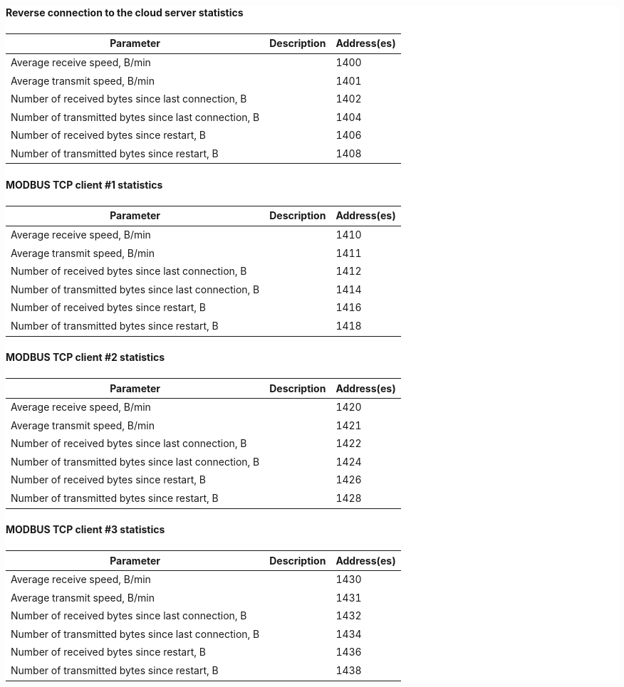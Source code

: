 #### Reverse connection to the cloud server statistics

| Parameter                                            | Description | Address(es) |
| ---------------------------------------------------- | ----------- | ----------- |
| Average receive speed, B/min                         |             | 1400        |
| Average transmit speed, B/min                        |             | 1401        |
| Number of received bytes since last connection, B    |             | 1402        |
| Number of transmitted bytes since last connection, B |             | 1404        |
| Number of received bytes since restart, B            |             | 1406        |
| Number of transmitted bytes since restart, B         |             | 1408        |

#### MODBUS TCP client #1 statistics

| Parameter                                            | Description | Address(es) |
| ---------------------------------------------------- | ----------- | ----------- |
| Average receive speed, B/min                         |             | 1410        |
| Average transmit speed, B/min                        |             | 1411        |
| Number of received bytes since last connection, B    |             | 1412        |
| Number of transmitted bytes since last connection, B |             | 1414        |
| Number of received bytes since restart, B            |             | 1416        |
| Number of transmitted bytes since restart, B         |             | 1418        |

#### MODBUS TCP client #2 statistics

| Parameter                                            | Description | Address(es) |
| ---------------------------------------------------- | ----------- | ----------- |
| Average receive speed, B/min                         |             | 1420        |
| Average transmit speed, B/min                        |             | 1421        |
| Number of received bytes since last connection, B    |             | 1422        |
| Number of transmitted bytes since last connection, B |             | 1424        |
| Number of received bytes since restart, B            |             | 1426        |
| Number of transmitted bytes since restart, B         |             | 1428        |

#### MODBUS TCP client #3 statistics

| Parameter                                            | Description | Address(es) |
| ---------------------------------------------------- | ----------- | ----------- |
| Average receive speed, B/min                         |             | 1430        |
| Average transmit speed, B/min                        |             | 1431        |
| Number of received bytes since last connection, B    |             | 1432        |
| Number of transmitted bytes since last connection, B |             | 1434        |
| Number of received bytes since restart, B            |             | 1436        |
| Number of transmitted bytes since restart, B         |             | 1438        |
